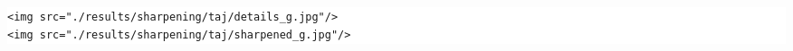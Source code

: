     <img src="./results/sharpening/taj/details_g.jpg"/>
    <img src="./results/sharpening/taj/sharpened_g.jpg"/>
</div>
